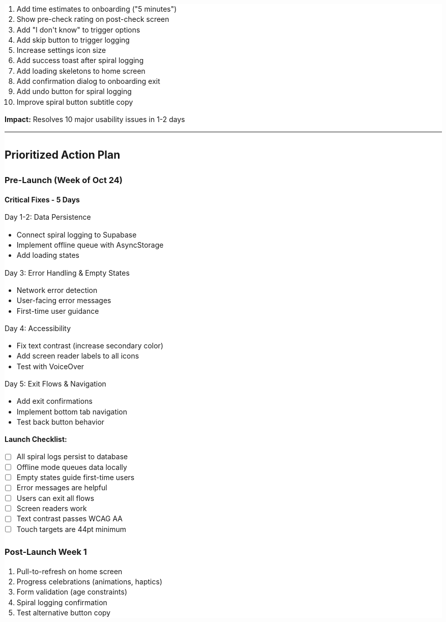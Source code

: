 1. Add time estimates to onboarding ("5 minutes")
2. Show pre-check rating on post-check screen
3. Add "I don't know" to trigger options
4. Add skip button to trigger logging
5. Increase settings icon size
6. Add success toast after spiral logging
7. Add loading skeletons to home screen
8. Add confirmation dialog to onboarding exit
9. Add undo button for spiral logging
10. Improve spiral button subtitle copy

**Impact:** Resolves 10 major usability issues in 1-2 days

---

## Prioritized Action Plan

### Pre-Launch (Week of Oct 24)

**Critical Fixes - 5 Days**

Day 1-2: Data Persistence
- Connect spiral logging to Supabase
- Implement offline queue with AsyncStorage
- Add loading states

Day 3: Error Handling & Empty States
- Network error detection
- User-facing error messages
- First-time user guidance

Day 4: Accessibility
- Fix text contrast (increase secondary color)
- Add screen reader labels to all icons
- Test with VoiceOver

Day 5: Exit Flows & Navigation
- Add exit confirmations
- Implement bottom tab navigation
- Test back button behavior

**Launch Checklist:**
- [ ] All spiral logs persist to database
- [ ] Offline mode queues data locally
- [ ] Empty states guide first-time users
- [ ] Error messages are helpful
- [ ] Users can exit all flows
- [ ] Screen readers work
- [ ] Text contrast passes WCAG AA
- [ ] Touch targets are 44pt minimum

### Post-Launch Week 1

1. Pull-to-refresh on home screen
2. Progress celebrations (animations, haptics)
3. Form validation (age constraints)
4. Spiral logging confirmation
5. Test alternative button copy
